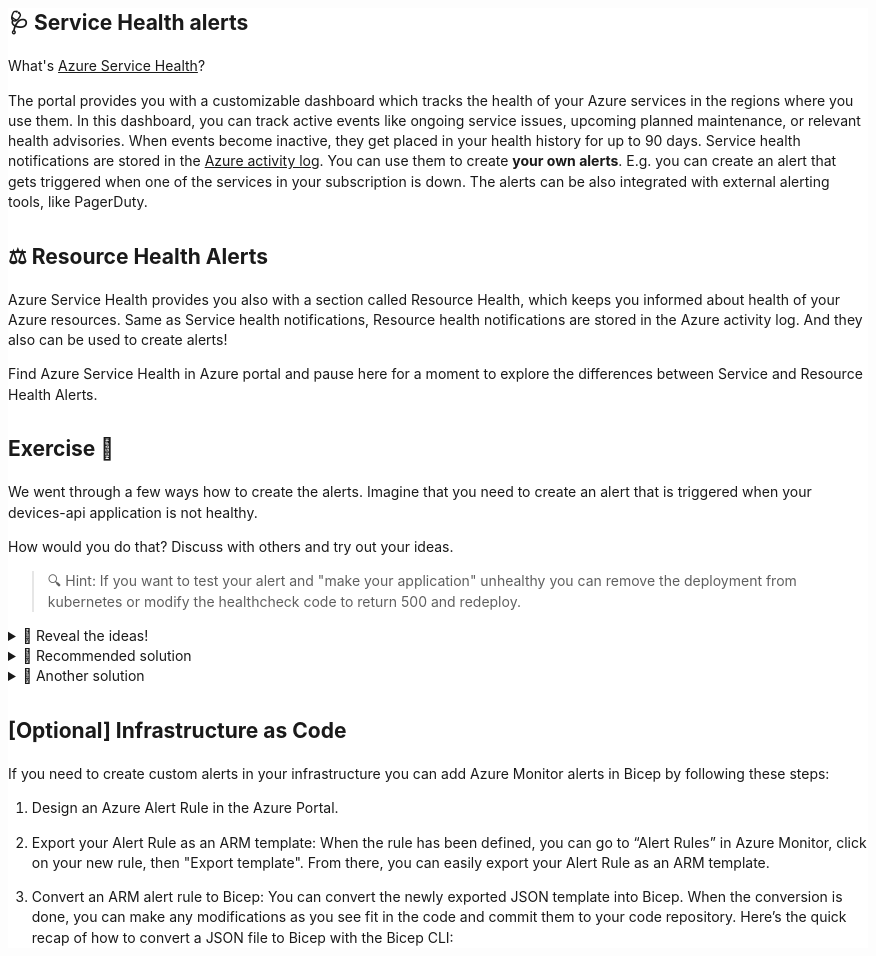 ## 🩺 Service Health alerts

What's [Azure Service Health](https://learn.microsoft.com/en-gb/azure/service-health/overview)?

The portal provides you with a customizable dashboard which tracks the health of your Azure services in the regions where you use them.
In this dashboard, you can track active events like ongoing service issues, upcoming planned maintenance, or relevant health advisories.
When events become inactive, they get placed in your health history for up to 90 days.
Service health notifications are stored in the [Azure activity log](https://learn.microsoft.com/en-gb/azure/azure-monitor/essentials/platform-logs-overview).
You can use them to create **your own alerts**. E.g. you can create an alert that gets triggered when one of the services in your subscription is down.
The alerts can be also integrated with external alerting tools, like PagerDuty.

## ⚖️ Resource Health Alerts

Azure Service Health provides you also with a section called Resource Health, which keeps you informed about health of your Azure resources.
Same as Service health notifications, Resource health notifications are stored in the Azure activity log. And they also can be used to create alerts!

Find Azure Service Health in Azure portal and pause here for a moment to explore the differences between Service and Resource Health Alerts.

## Exercise 💪

We went through a few ways how to create the alerts. Imagine that you need to create an alert that is triggered when your devices-api application is not healthy.

How would you do that? Discuss with others and try out your ideas.

>🔍 Hint:  If you want to test your alert and "make your application" unhealthy you can remove the deployment from kubernetes or modify the healthcheck code to return 500 and redeploy.

<details markdown="1"><summary>🔦 Reveal the ideas!</summary></details>

<details markdown="1"><summary>👑 Recommended solution</summary></details>

<details markdown="1"><summary>💭 Another solution</summary></details>

## [Optional] Infrastructure as Code

If you need to create custom alerts in your infrastructure you can add Azure Monitor alerts in Bicep by following these steps:

1. Design an Azure Alert Rule in the Azure Portal.

2. Export your Alert Rule as an ARM template: When the rule has been defined, you can go to “Alert Rules” in Azure Monitor, click on your new rule, then "Export template". From there, you can easily export your Alert Rule as an ARM template.

3. Convert an ARM alert rule to Bicep: You can convert the newly exported JSON template into Bicep. When the conversion is done, you can make any modifications as you see fit in the code and commit them to your code repository. Here’s the quick recap of how to convert a JSON file to Bicep with the Bicep CLI:
